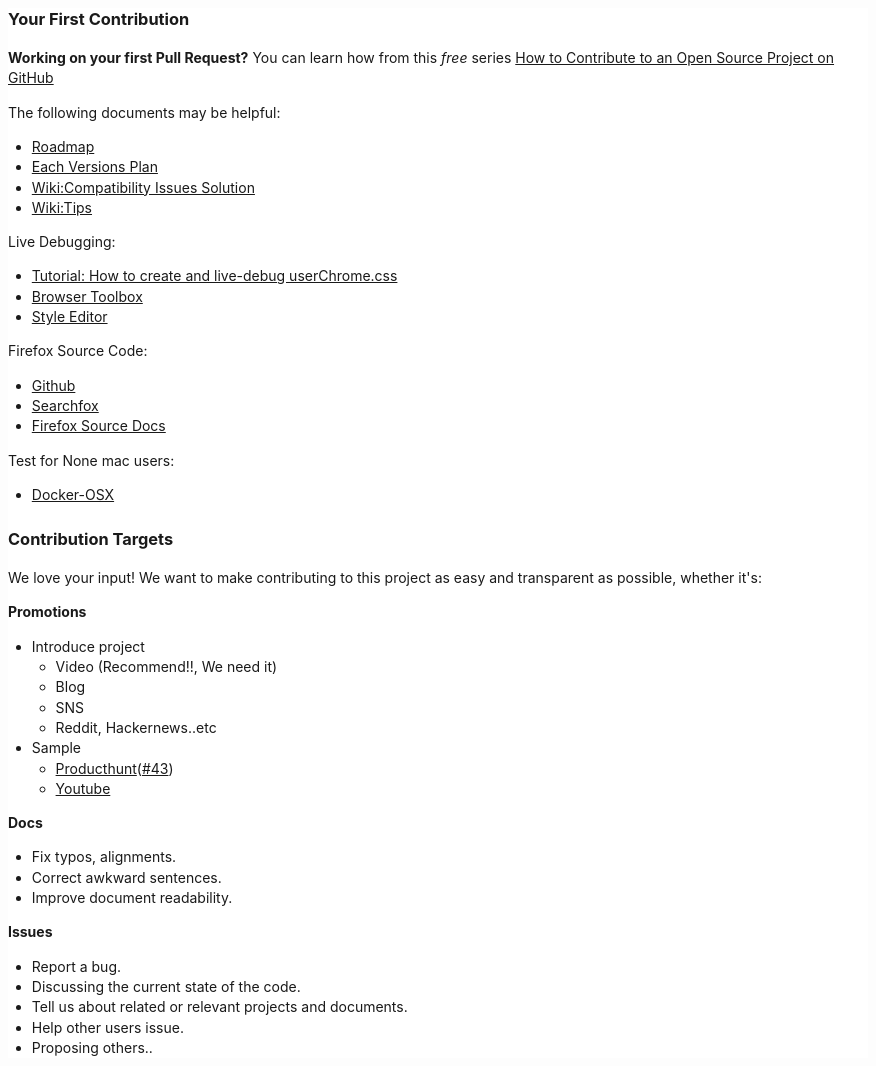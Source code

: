 ### Your First Contribution

**Working on your first Pull Request?** You can learn how from this *free* series [How to Contribute to an Open Source Project on GitHub](https://egghead.io/series/how-to-contribute-to-an-open-source-project-on-github)

The following documents may be helpful:
- [Roadmap](https://github.com/black7375/Firefox-UI-Fix/issues/2)
- [Each Versions Plan](https://github.com/black7375/Firefox-UI-Fix/milestones)
- [Wiki:Compatibility Issues Solution](https://github.com/black7375/Firefox-UI-Fix/wiki/Compatibility-Issues-Solution)
- [Wiki:Tips](https://github.com/black7375/Firefox-UI-Fix/wiki/Tips)

Live Debugging:
- [Tutorial: How to create and live-debug userChrome.css](https://www.reddit.com/r/FirefoxCSS/comments/73dvty/tutorial_how_to_create_and_livedebug_userchromecss/)
- [Browser Toolbox](https://developer.mozilla.org/en-US/docs/Tools/Browser_Toolbox)
- [Style Editor](https://developer.mozilla.org/en-US/docs/Tools/Style_Editor)

Firefox Source Code:
- [Github](https://github.com/mozilla/gecko-dev)
- [Searchfox](https://searchfox.org/)
- [Firefox Source Docs](https://firefox-source-docs.mozilla.org/)

Test for None mac users:
- [Docker-OSX](https://github.com/sickcodes/Docker-OSX)

### Contribution Targets

We love your input! We want to make contributing to this project as easy and transparent as possible, whether it's:

**Promotions**
- Introduce project
  - Video (Recommend!!, We need it)
  - Blog
  - SNS
  - Reddit, Hackernews..etc
- Sample
  - [Producthunt](https://www.producthunt.com/posts/firefox-ui-fix-proton)([#43](https://github.com/black7375/Firefox-UI-Fix/issues/43))
  - [Youtube](https://www.youtube.com/watch?v=ECta0icNMgY)

**Docs**
- Fix typos, alignments.
- Correct awkward sentences.
- Improve document readability.

**Issues**
- Report a bug.
- Discussing the current state of the code.
- Tell us about related or relevant projects and documents.
- Help other users issue.
- Proposing others..
